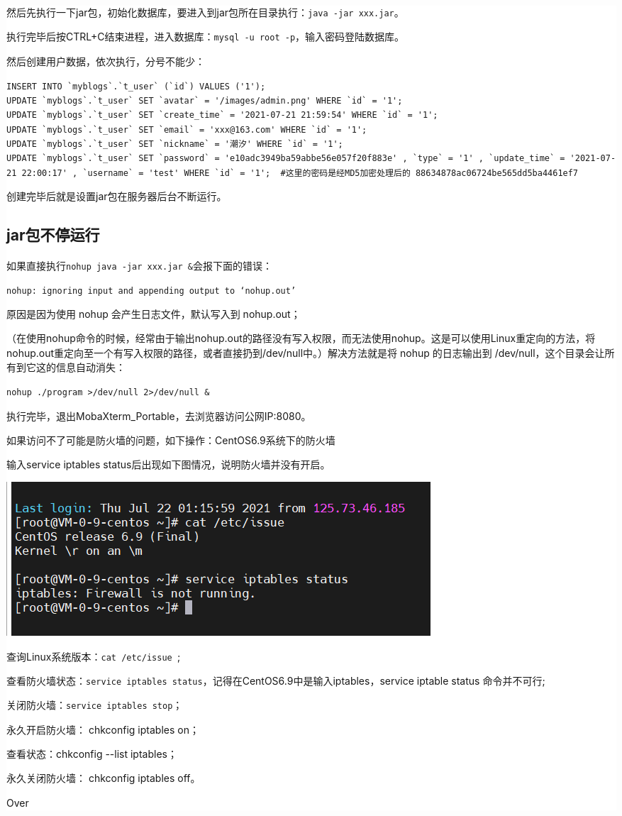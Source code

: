 然后先执行一下jar包，初始化数据库，要进入到jar包所在目录执行：`java -jar xxx.jar`。

执行完毕后按CTRL+C结束进程，进入数据库：`mysql -u root -p`，输入密码登陆数据库。

然后创建用户数据，依次执行，分号不能少：

```MySQL
INSERT INTO `myblogs`.`t_user` (`id`) VALUES ('1'); 
UPDATE `myblogs`.`t_user` SET `avatar` = '/images/admin.png' WHERE `id` = '1'; 
UPDATE `myblogs`.`t_user` SET `create_time` = '2021-07-21 21:59:54' WHERE `id` = '1'; 
UPDATE `myblogs`.`t_user` SET `email` = 'xxx@163.com' WHERE `id` = '1'; 
UPDATE `myblogs`.`t_user` SET `nickname` = '潮汐' WHERE `id` = '1'; 
UPDATE `myblogs`.`t_user` SET `password` = 'e10adc3949ba59abbe56e057f20f883e' , `type` = '1' , `update_time` = '2021-07-21 22:00:17' , `username` = 'test' WHERE `id` = '1';  #这里的密码是经MD5加密处理后的 88634878ac06724be565dd5ba4461ef7

```

创建完毕后就是设置jar包在服务器后台不断运行。

## jar包不停运行

如果直接执行`nohup java -jar xxx.jar &`会报下面的错误：

```
nohup: ignoring input and appending output to ‘nohup.out’
```

原因是因为使用 nohup 会产生日志文件，默认写入到 nohup.out；

（在使用nohup命令的时候，经常由于输出nohup.out的路径没有写入权限，而无法使用nohup。这是可以使用Linux重定向的方法，将nohup.out重定向至一个有写入权限的路径，或者直接扔到/dev/null中。）解决方法就是将 nohup 的日志输出到 /dev/null，这个目录会让所有到它这的信息自动消失：

`nohup ./program >/dev/null 2>/dev/null &`

执行完毕，退出MobaXterm_Portable，去浏览器访问公网IP:8080。

如果访问不了可能是防火墙的问题，如下操作：CentOS6.9系统下的防火墙

输入service iptables status后出现如下图情况，说明防火墙并没有开启。

![](img-springboot\防火墙.png)



查询Linux系统版本：`cat /etc/issue `;

查看防火墙状态：`service iptables status`，记得在CentOS6.9中是输入iptables，service iptable status 命令并不可行;

关闭防火墙：`service iptables stop`；

永久开启防火墙： chkconfig iptables on；

查看状态：chkconfig --list iptables；

永久关闭防火墙： chkconfig iptables off。

Over